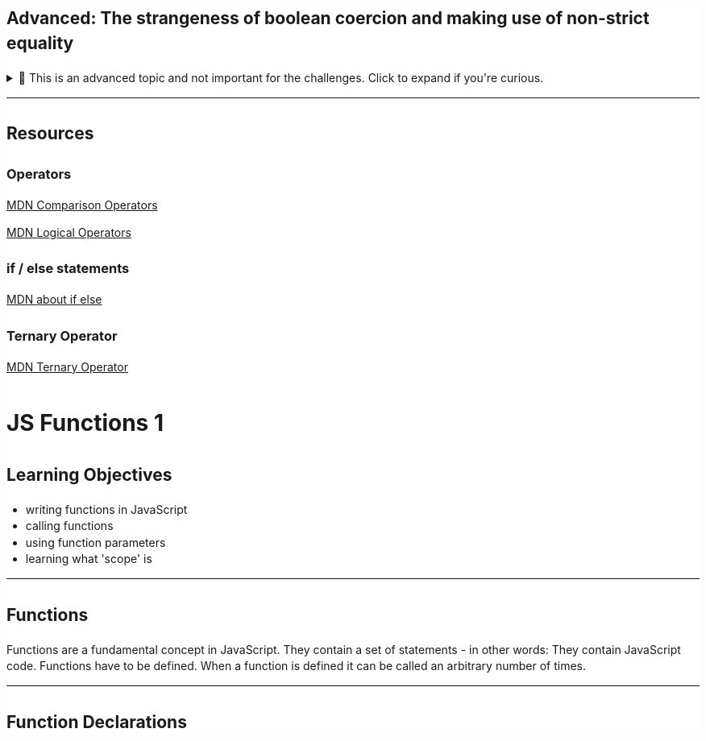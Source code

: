 
## Advanced: The strangeness of boolean coercion and making use of non-strict equality

<details><summary>🫣 This is an advanced topic and not important for the challenges. Click to expand if you're curious.</summary></details>

---

## Resources

### Operators

[MDN Comparison Operators](https://developer.mozilla.org/en-US/docs/Web/JavaScript/Guide/Expressions_and_Operators#comparison_operators)

[MDN Logical Operators](https://developer.mozilla.org/en-US/docs/Web/JavaScript/Guide/Expressions_and_Operators#logical_operators)

### if / else statements

[MDN about if else](https://developer.mozilla.org/en-US/docs/Web/JavaScript/Reference/Statements/if...else)

### Ternary Operator

[MDN Ternary Operator](https://developer.mozilla.org/en-US/docs/Web/JavaScript/Reference/Operators/Conditional_Operator)

# JS Functions 1

## Learning Objectives

- writing functions in JavaScript
- calling functions
- using function parameters
- learning what 'scope' is

---

## Functions

Functions are a fundamental concept in JavaScript. They contain a set of statements - in other
words: They contain JavaScript code. Functions have to be defined. When a function is defined it can
be called an arbitrary number of times.

---

## Function Declarations
